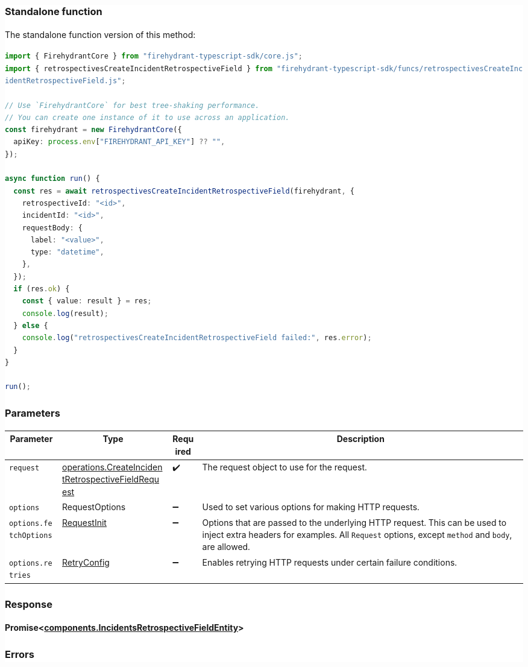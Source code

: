 ### Standalone function

The standalone function version of this method:

```typescript
import { FirehydrantCore } from "firehydrant-typescript-sdk/core.js";
import { retrospectivesCreateIncidentRetrospectiveField } from "firehydrant-typescript-sdk/funcs/retrospectivesCreateIncidentRetrospectiveField.js";

// Use `FirehydrantCore` for best tree-shaking performance.
// You can create one instance of it to use across an application.
const firehydrant = new FirehydrantCore({
  apiKey: process.env["FIREHYDRANT_API_KEY"] ?? "",
});

async function run() {
  const res = await retrospectivesCreateIncidentRetrospectiveField(firehydrant, {
    retrospectiveId: "<id>",
    incidentId: "<id>",
    requestBody: {
      label: "<value>",
      type: "datetime",
    },
  });
  if (res.ok) {
    const { value: result } = res;
    console.log(result);
  } else {
    console.log("retrospectivesCreateIncidentRetrospectiveField failed:", res.error);
  }
}

run();
```

### Parameters

| Parameter                                                                                                                                                                      | Type                                                                                                                                                                           | Required                                                                                                                                                                       | Description                                                                                                                                                                    |
| ------------------------------------------------------------------------------------------------------------------------------------------------------------------------------ | ------------------------------------------------------------------------------------------------------------------------------------------------------------------------------ | ------------------------------------------------------------------------------------------------------------------------------------------------------------------------------ | ------------------------------------------------------------------------------------------------------------------------------------------------------------------------------ |
| `request`                                                                                                                                                                      | [operations.CreateIncidentRetrospectiveFieldRequest](../../models/operations/createincidentretrospectivefieldrequest.md)                                                       | :heavy_check_mark:                                                                                                                                                             | The request object to use for the request.                                                                                                                                     |
| `options`                                                                                                                                                                      | RequestOptions                                                                                                                                                                 | :heavy_minus_sign:                                                                                                                                                             | Used to set various options for making HTTP requests.                                                                                                                          |
| `options.fetchOptions`                                                                                                                                                         | [RequestInit](https://developer.mozilla.org/en-US/docs/Web/API/Request/Request#options)                                                                                        | :heavy_minus_sign:                                                                                                                                                             | Options that are passed to the underlying HTTP request. This can be used to inject extra headers for examples. All `Request` options, except `method` and `body`, are allowed. |
| `options.retries`                                                                                                                                                              | [RetryConfig](../../lib/utils/retryconfig.md)                                                                                                                                  | :heavy_minus_sign:                                                                                                                                                             | Enables retrying HTTP requests under certain failure conditions.                                                                                                               |

### Response

**Promise\<[components.IncidentsRetrospectiveFieldEntity](../../models/components/incidentsretrospectivefieldentity.md)\>**

### Errors
